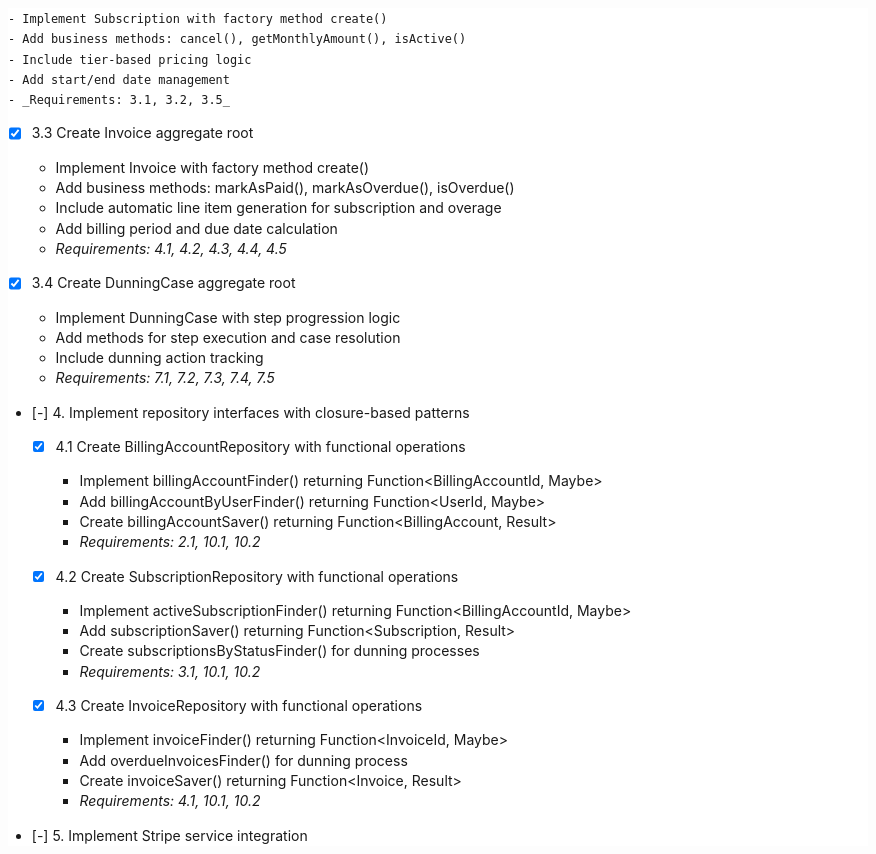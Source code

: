 
    - Implement Subscription with factory method create()
    - Add business methods: cancel(), getMonthlyAmount(), isActive()
    - Include tier-based pricing logic
    - Add start/end date management
    - _Requirements: 3.1, 3.2, 3.5_

  - [x] 3.3 Create Invoice aggregate root






    - Implement Invoice with factory method create()
    - Add business methods: markAsPaid(), markAsOverdue(), isOverdue()
    - Include automatic line item generation for subscription and overage
    - Add billing period and due date calculation
    - _Requirements: 4.1, 4.2, 4.3, 4.4, 4.5_

  - [x] 3.4 Create DunningCase aggregate root





    - Implement DunningCase with step progression logic
    - Add methods for step execution and case resolution
    - Include dunning action tracking
    - _Requirements: 7.1, 7.2, 7.3, 7.4, 7.5_

- [-] 4. Implement repository interfaces with closure-based patterns


  - [x] 4.1 Create BillingAccountRepository with functional operations


    - Implement billingAccountFinder() returning Function<BillingAccountId, Maybe<BillingAccount>>
    - Add billingAccountByUserFinder() returning Function<UserId, Maybe<BillingAccount>>
    - Create billingAccountSaver() returning Function<BillingAccount, Result<BillingAccountId>>
    - _Requirements: 2.1, 10.1, 10.2_


  - [x] 4.2 Create SubscriptionRepository with functional operations

    - Implement activeSubscriptionFinder() returning Function<BillingAccountId, Maybe<Subscription>>
    - Add subscriptionSaver() returning Function<Subscription, Result<SubscriptionId>>
    - Create subscriptionsByStatusFinder() for dunning processes
    - _Requirements: 3.1, 10.1, 10.2_


  - [x] 4.3 Create InvoiceRepository with functional operations



    - Implement invoiceFinder() returning Function<InvoiceId, Maybe<Invoice>>
    - Add overdueInvoicesFinder() for dunning process
    - Create invoiceSaver() returning Function<Invoice, Result<InvoiceId>>
    - _Requirements: 4.1, 10.1, 10.2_

- [-] 5. Implement Stripe service integration



